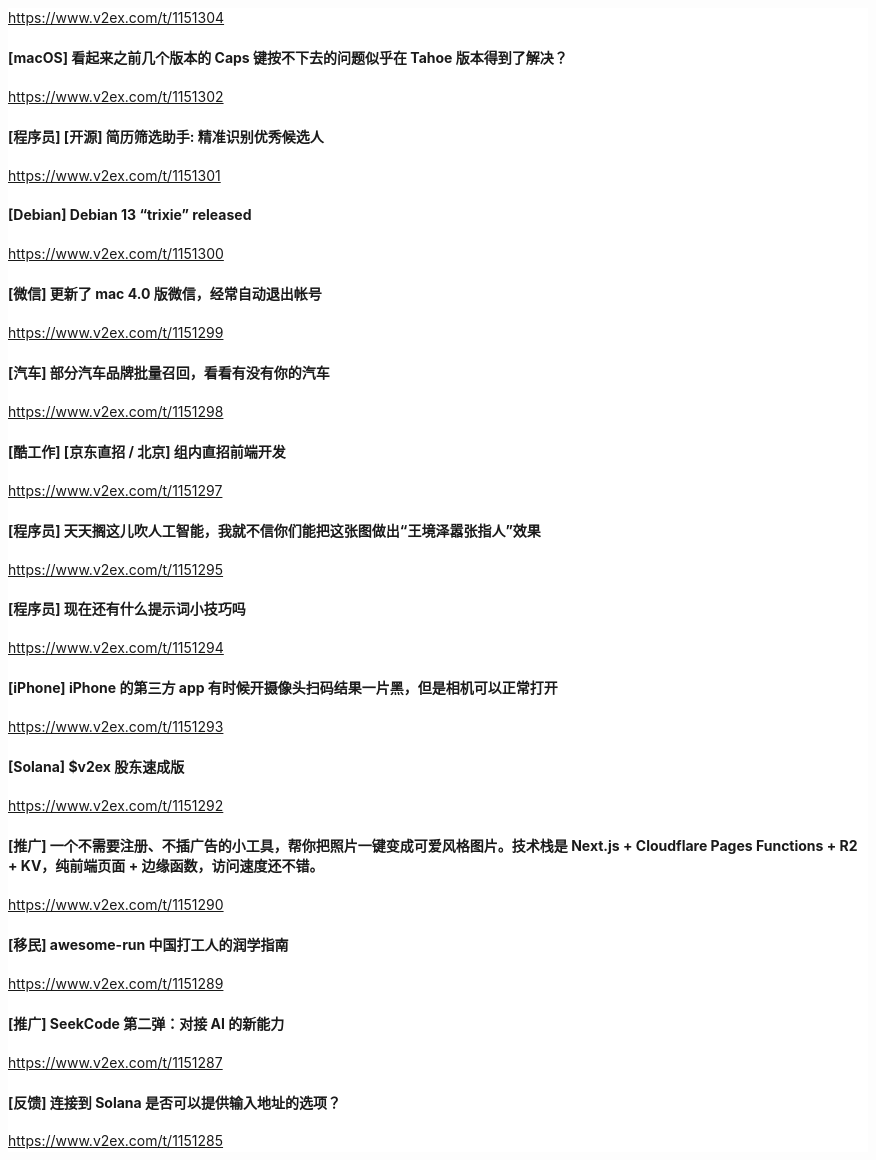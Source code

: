 <span style="color: blue!80!green"><https://www.v2ex.com/t/1151304></span>

#### \[macOS\] 看起来之前几个版本的 Caps 键按不下去的问题似乎在 Tahoe 版本得到了解决？

<span style="color: blue!80!green"><https://www.v2ex.com/t/1151302></span>

#### \[程序员\] \[开源\] 简历筛选助手: 精准识别优秀候选人

<span style="color: blue!80!green"><https://www.v2ex.com/t/1151301></span>

#### \[Debian\] Debian 13 “trixie” released

<span style="color: blue!80!green"><https://www.v2ex.com/t/1151300></span>

#### \[微信\] 更新了 mac 4.0 版微信，经常自动退出帐号

<span style="color: blue!80!green"><https://www.v2ex.com/t/1151299></span>

#### \[汽车\] 部分汽车品牌批量召回，看看有没有你的汽车

<span style="color: blue!80!green"><https://www.v2ex.com/t/1151298></span>

#### \[酷工作\] \[京东直招 / 北京\] 组内直招前端开发

<span style="color: blue!80!green"><https://www.v2ex.com/t/1151297></span>

#### \[程序员\] 天天搁这儿吹人工智能，我就不信你们能把这张图做出“王境泽嚣张指人”效果

<span style="color: blue!80!green"><https://www.v2ex.com/t/1151295></span>

#### \[程序员\] 现在还有什么提示词小技巧吗

<span style="color: blue!80!green"><https://www.v2ex.com/t/1151294></span>

#### \[iPhone\] iPhone 的第三方 app 有时候开摄像头扫码结果一片黑，但是相机可以正常打开

<span style="color: blue!80!green"><https://www.v2ex.com/t/1151293></span>

#### \[Solana\] \$v2ex 股东速成版

<span style="color: blue!80!green"><https://www.v2ex.com/t/1151292></span>

#### \[推广\] 一个不需要注册、不插广告的小工具，帮你把照片一键变成可爱风格图片。技术栈是 Next.js + Cloudflare Pages Functions + R2 + KV，纯前端页面 + 边缘函数，访问速度还不错。

<span style="color: blue!80!green"><https://www.v2ex.com/t/1151290></span>

#### \[移民\] awesome-run 中国打工人的润学指南

<span style="color: blue!80!green"><https://www.v2ex.com/t/1151289></span>

#### \[推广\] SeekCode 第二弹：对接 AI 的新能力

<span style="color: blue!80!green"><https://www.v2ex.com/t/1151287></span>

#### \[反馈\] 连接到 Solana 是否可以提供输入地址的选项？

<span style="color: blue!80!green"><https://www.v2ex.com/t/1151285></span>
